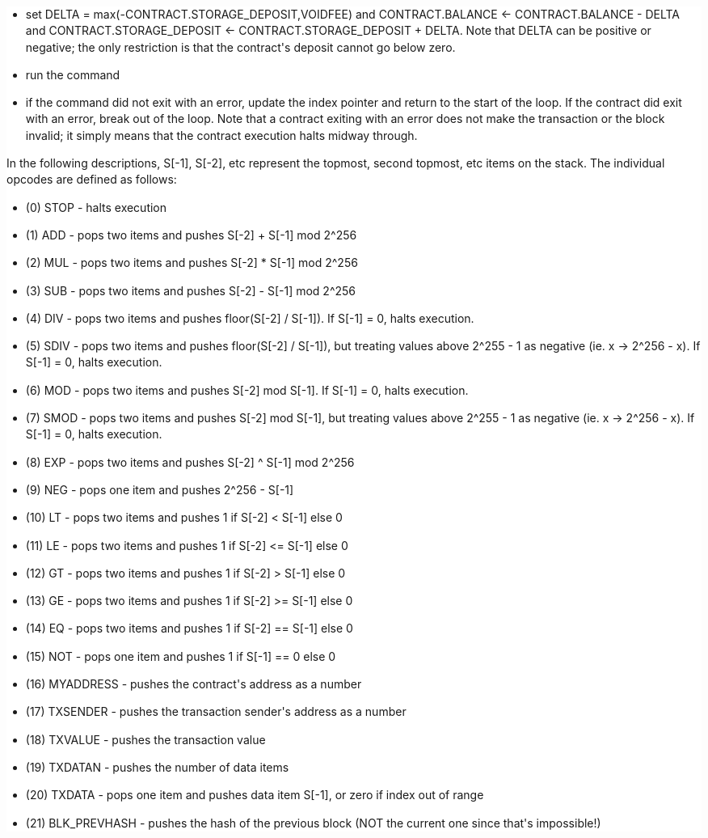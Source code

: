 * set DELTA = max(-CONTRACT.STORAGE_DEPOSIT,VOIDFEE) and CONTRACT.BALANCE <- CONTRACT.BALANCE - DELTA and CONTRACT.STORAGE_DEPOSIT <- CONTRACT.STORAGE_DEPOSIT + DELTA. Note that DELTA can be positive or negative; the only restriction is that the contract's deposit cannot go below zero.

* run the command

* if the command did not exit with an error, update the index pointer and return to the start of the loop. If the contract did exit with an error, break out of the loop. Note that a contract exiting with an error does not make the transaction or the block invalid; it simply means that the contract execution halts midway through.



In the following descriptions, S[-1], S[-2], etc represent the topmost, second topmost, etc items on the stack. The individual opcodes are defined as follows:



* (0) STOP - halts execution

* (1) ADD - pops two items and pushes S[-2] + S[-1] mod 2^256

* (2) MUL - pops two items and pushes S[-2] * S[-1] mod 2^256

* (3) SUB - pops two items and pushes S[-2] - S[-1] mod 2^256

* (4) DIV - pops two items and pushes floor(S[-2] / S[-1]). If S[-1] = 0, halts execution.

* (5) SDIV - pops two items and pushes floor(S[-2] / S[-1]), but treating values above 2^255 - 1 as negative (ie. x -> 2^256 - x). If S[-1] = 0, halts execution.

* (6) MOD - pops two items and pushes S[-2] mod S[-1]. If S[-1] = 0, halts execution.

* (7) SMOD - pops two items and pushes S[-2] mod S[-1], but treating values above 2^255 - 1 as negative (ie. x -> 2^256 - x). If S[-1] = 0, halts execution.

* (8) EXP - pops two items and pushes S[-2] ^ S[-1] mod 2^256

* (9) NEG - pops one item and pushes 2^256 - S[-1]

* (10) LT - pops two items and pushes 1 if S[-2] < S[-1] else 0

* (11) LE - pops two items and pushes 1 if S[-2] <= S[-1] else 0

* (12) GT - pops two items and pushes 1 if S[-2] > S[-1] else 0

* (13) GE - pops two items and pushes 1 if S[-2] >= S[-1] else 0

* (14) EQ - pops two items and pushes 1 if S[-2] == S[-1] else 0

* (15) NOT - pops one item and pushes 1 if S[-1] == 0 else 0

* (16) MYADDRESS - pushes the contract's address as a number

* (17) TXSENDER - pushes the transaction sender's address as a number

* (18) TXVALUE - pushes the transaction value

* (19) TXDATAN - pushes the number of data items

* (20) TXDATA - pops one item and pushes data item S[-1], or zero if index out of range

* (21) BLK_PREVHASH - pushes the hash of the previous block (NOT the current one since that's impossible!)
